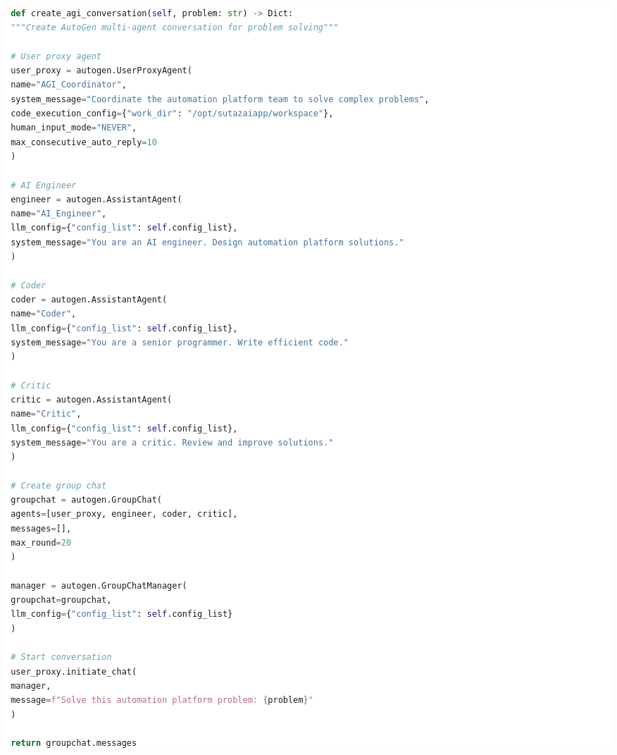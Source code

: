 ```python
 def create_agi_conversation(self, problem: str) -> Dict:
 """Create AutoGen multi-agent conversation for problem solving"""
 
 # User proxy agent
 user_proxy = autogen.UserProxyAgent(
 name="AGI_Coordinator",
 system_message="Coordinate the automation platform team to solve complex problems",
 code_execution_config={"work_dir": "/opt/sutazaiapp/workspace"},
 human_input_mode="NEVER",
 max_consecutive_auto_reply=10
 )
 
 # AI Engineer
 engineer = autogen.AssistantAgent(
 name="AI_Engineer",
 llm_config={"config_list": self.config_list},
 system_message="You are an AI engineer. Design automation platform solutions."
 )
 
 # Coder
 coder = autogen.AssistantAgent(
 name="Coder",
 llm_config={"config_list": self.config_list},
 system_message="You are a senior programmer. Write efficient code."
 )
 
 # Critic
 critic = autogen.AssistantAgent(
 name="Critic",
 llm_config={"config_list": self.config_list},
 system_message="You are a critic. Review and improve solutions."
 )
 
 # Create group chat
 groupchat = autogen.GroupChat(
 agents=[user_proxy, engineer, coder, critic],
 messages=[],
 max_round=20
 )
 
 manager = autogen.GroupChatManager(
 groupchat=groupchat,
 llm_config={"config_list": self.config_list}
 )
 
 # Start conversation
 user_proxy.initiate_chat(
 manager,
 message=f"Solve this automation platform problem: {problem}"
 )
 
 return groupchat.messages
```
